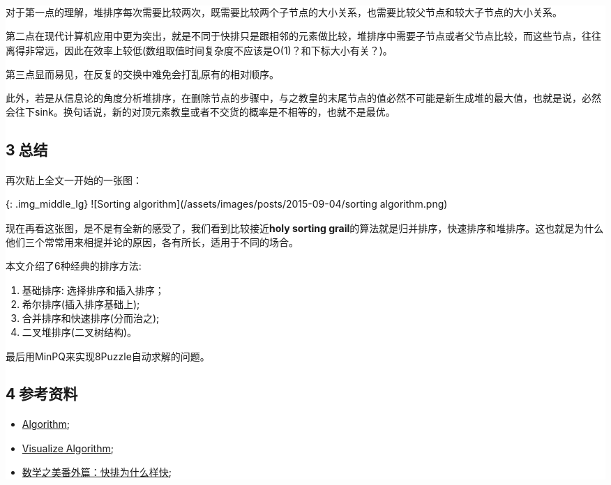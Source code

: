 对于第一点的理解，堆排序每次需要比较两次，既需要比较两个子节点的大小关系，也需要比较父节点和较大子节点的大小关系。

第二点在现代计算机应用中更为突出，就是不同于快排只是跟相邻的元素做比较，堆排序中需要子节点或者父节点比较，而这些节点，往往离得非常远，因此在效率上较低(数组取值时间复杂度不应该是O(1)？和下标大小有关？)。

第三点显而易见，在反复的交换中难免会打乱原有的相对顺序。

此外，若是从信息论的角度分析堆排序，在删除节点的步骤中，与之教皇的末尾节点的值必然不可能是新生成堆的最大值，也就是说，必然会往下sink。换句话说，新的对顶元素教皇或者不交货的概率是不相等的，也就不是最优。










## 3 总结 ##

再次贴上全文一开始的一张图：

{: .img_middle_lg}
![Sorting algorithm](/assets/images/posts/2015-09-04/sorting algorithm.png)

现在再看这张图，是不是有全新的感受了，我们看到比较接近**holy sorting grail**的算法就是归并排序，快速排序和堆排序。这也就是为什么他们三个常常用来相提并论的原因，各有所长，适用于不同的场合。

本文介绍了6种经典的排序方法: 

1. 基础排序: 选择排序和插入排序；
2. 希尔排序(插入排序基础上);
3. 合并排序和快速排序(分而治之);
4. 二叉堆排序(二叉树结构)。

最后用MinPQ来实现8Puzzle自动求解的问题。

## 4 参考资料 ##
- [Algorithm](http://algs4.cs.princeton.edu/home/);

- [Visualize Algorithm](http://visualgo.net/);

- [数学之美番外篇：快排为什么样快](http://mindhacks.cn/2008/06/13/why-is-quicksort-so-quick/);



